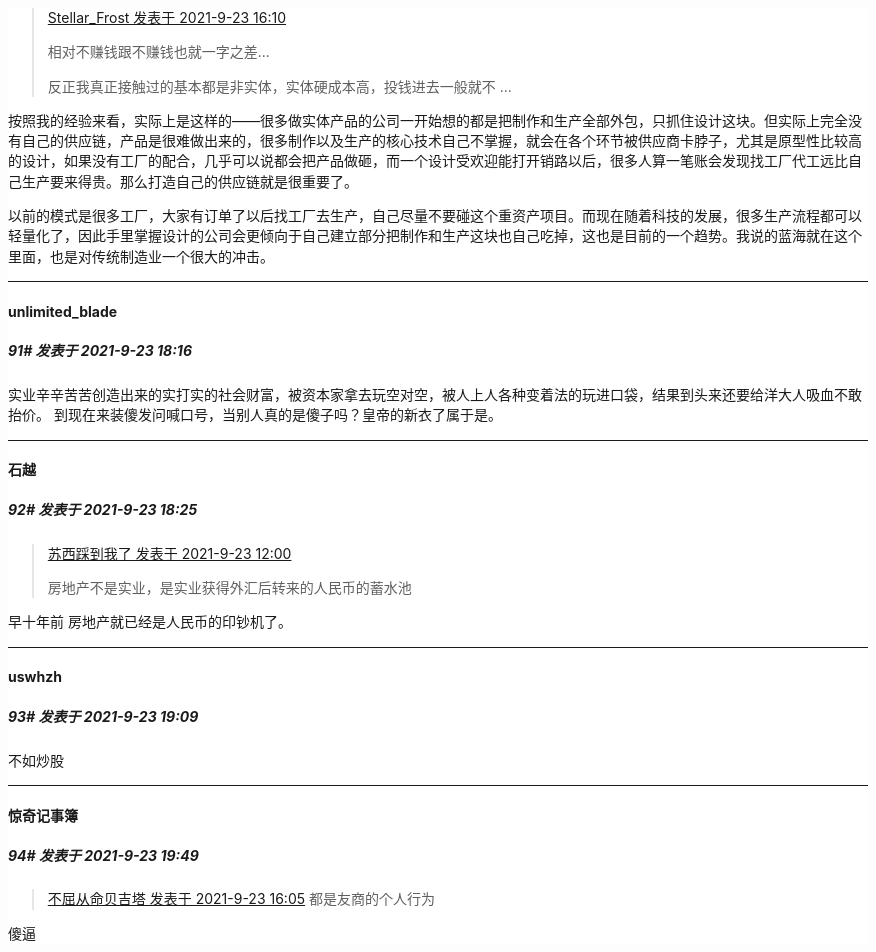 
<blockquote><a href="httphttps://bbs.saraba1st.com/2b/forum.php?mod=redirect&amp;goto=findpost&amp;pid=52857921&amp;ptid=2028064" target="_blank">Stellar_Frost 发表于 2021-9-23 16:10</a>

相对不赚钱跟不赚钱也就一字之差...

反正我真正接触过的基本都是非实体，实体硬成本高，投钱进去一般就不 ...</blockquote>
按照我的经验来看，实际上是这样的——很多做实体产品的公司一开始想的都是把制作和生产全部外包，只抓住设计这块。但实际上完全没有自己的供应链，产品是很难做出来的，很多制作以及生产的核心技术自己不掌握，就会在各个环节被供应商卡脖子，尤其是原型性比较高的设计，如果没有工厂的配合，几乎可以说都会把产品做砸，而一个设计受欢迎能打开销路以后，很多人算一笔账会发现找工厂代工远比自己生产要来得贵。那么打造自己的供应链就是很重要了。


以前的模式是很多工厂，大家有订单了以后找工厂去生产，自己尽量不要碰这个重资产项目。而现在随着科技的发展，很多生产流程都可以轻量化了，因此手里掌握设计的公司会更倾向于自己建立部分把制作和生产这块也自己吃掉，这也是目前的一个趋势。我说的蓝海就在这个里面，也是对传统制造业一个很大的冲击。




*****

####  unlimited_blade  
##### 91#       发表于 2021-9-23 18:16


实业辛辛苦苦创造出来的实打实的社会财富，被资本家拿去玩空对空，被人上人各种变着法的玩进口袋，结果到头来还要给洋大人吸血不敢抬价。
到现在来装傻发问喊口号，当别人真的是傻子吗？皇帝的新衣了属于是。


*****

####  石越  
##### 92#       发表于 2021-9-23 18:25


<blockquote><a href="httphttps://bbs.saraba1st.com/2b/forum.php?mod=redirect&amp;goto=findpost&amp;pid=52855271&amp;ptid=2028064" target="_blank">苏西踩到我了 发表于 2021-9-23 12:00</a>

房地产不是实业，是实业获得外汇后转来的人民币的蓄水池</blockquote>
早十年前 房地产就已经是人民币的印钞机了。




*****

####  uswhzh  
##### 93#       发表于 2021-9-23 19:09


不如炒股




*****

####  惊奇记事簿  
##### 94#       发表于 2021-9-23 19:49


<blockquote><a href="httphttps://bbs.saraba1st.com/2b/forum.php?mod=redirect&amp;goto=findpost&amp;pid=52857874&amp;ptid=2028064" target="_blank">不屈从命贝吉塔 发表于 2021-9-23 16:05</a>
都是友商的个人行为</blockquote>
傻逼
